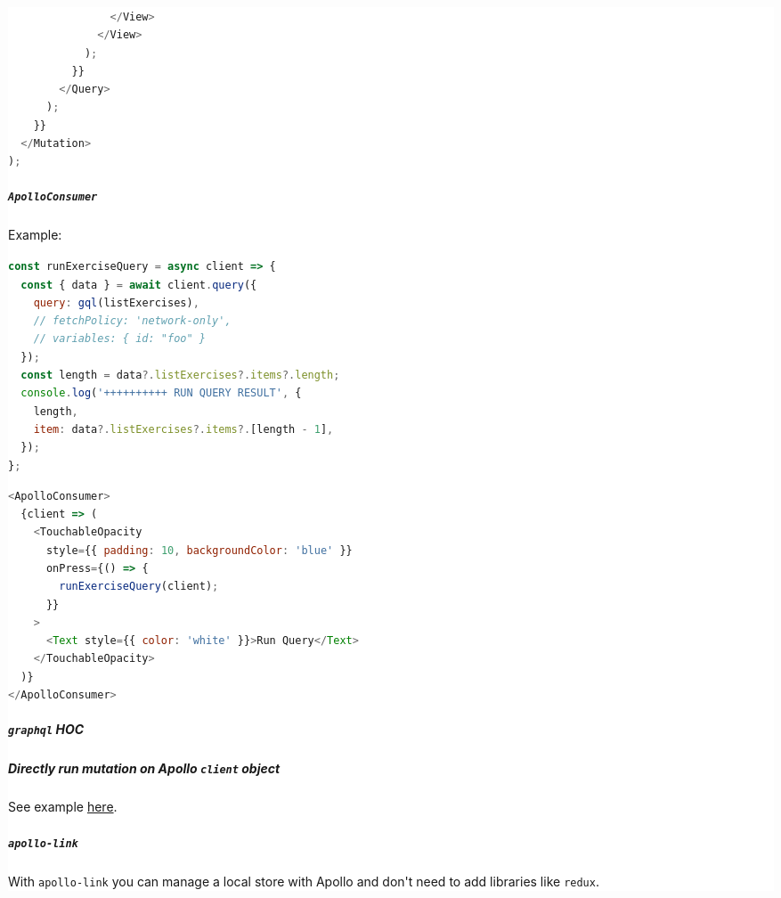 ```js
                </View>
              </View>
            );
          }}
        </Query>
      );
    }}
  </Mutation>
);
```

##### `ApolloConsumer`

Example:

```js
const runExerciseQuery = async client => {
  const { data } = await client.query({
    query: gql(listExercises),
    // fetchPolicy: 'network-only',
    // variables: { id: "foo" }
  });
  const length = data?.listExercises?.items?.length;
  console.log('++++++++++ RUN QUERY RESULT', {
    length,
    item: data?.listExercises?.items?.[length - 1],
  });
};
```

```js
<ApolloConsumer>
  {client => (
    <TouchableOpacity
      style={{ padding: 10, backgroundColor: 'blue' }}
      onPress={() => {
        runExerciseQuery(client);
      }}
    >
      <Text style={{ color: 'white' }}>Run Query</Text>
    </TouchableOpacity>
  )}
</ApolloConsumer>
```

##### `graphql` HOC

##### Directly run mutation on Apollo `client` object

See example [here](https://docs.amplify.aws/lib/graphqlapi/offline/q/platform/js#without-helper).

##### `apollo-link`

With `apollo-link` you can manage a local store with Apollo and don't need to add libraries like `redux`.
